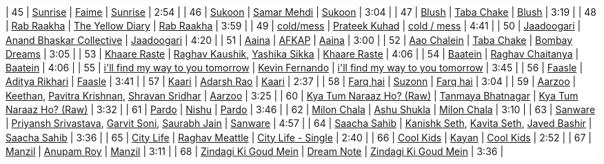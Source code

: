 | 45 | [Sunrise](https://open.spotify.com/track/3zMiWxjsnyByaxmPm7Irlf) | [Faime](https://open.spotify.com/artist/6bNCZ9mUA7Qpg8Vu6WGox4) | [Sunrise](https://open.spotify.com/album/3zfkbTXoeZiKLPfkXNYRmn) | 2:54 |
| 46 | [Sukoon](https://open.spotify.com/track/3DwDpL9QpO5gqPFuHZXUx9) | [Samar Mehdi](https://open.spotify.com/artist/0kn5e77RPjL0jdsLYcN4rN) | [Sukoon](https://open.spotify.com/album/1b43QbuhfXPgBGU6lDxn0I) | 3:04 |
| 47 | [Blush](https://open.spotify.com/track/6IjeHG6oLIkZeSq2SMEAtd) | [Taba Chake](https://open.spotify.com/artist/6AnOY77z51J14nEUVsFKTy) | [Blush](https://open.spotify.com/album/5XLBXjciXLRxhhRI99zaOP) | 3:19 |
| 48 | [Rab Raakha](https://open.spotify.com/track/6cmPjiylmkjv2wiBCx2AHz) | [The Yellow Diary](https://open.spotify.com/artist/6xlrAAgxcRlgCXnbg2hcFc) | [Rab Raakha](https://open.spotify.com/album/7waXLin5hX3LJ6bxrCHxZf) | 3:59 |
| 49 | [cold/mess](https://open.spotify.com/track/2AoWWiMelowkStJoqPMDed) | [Prateek Kuhad](https://open.spotify.com/artist/0tC995Rfn9k2l7nqgCZsV7) | [cold / mess](https://open.spotify.com/album/668sak5iUcXZeaOwq3fERM) | 4:41 |
| 50 | [Jaadoogari](https://open.spotify.com/track/0HDm8hVrpUDAXLmvortmoy) | [Anand Bhaskar Collective](https://open.spotify.com/artist/45m11y8OUyx5EgHiKvEC3c) | [Jaadoogari](https://open.spotify.com/album/7xH1diJuXLqpv10oc2skWV) | 4:20 |
| 51 | [Aaina](https://open.spotify.com/track/5SAgi6ZXqpCWQADP8XyRDY) | [AFKAP](https://open.spotify.com/artist/0VI5poXvvDVFaIPdL7M4rY) | [Aaina](https://open.spotify.com/album/6HbxSkGlSicnBUp5Uezh06) | 3:00 |
| 52 | [Aao Chalein](https://open.spotify.com/track/4LX8OArGCZ3hS0imHepe83) | [Taba Chake](https://open.spotify.com/artist/6AnOY77z51J14nEUVsFKTy) | [Bombay Dreams](https://open.spotify.com/album/4mMnTBM6r70UINlb5Ag6jA) | 3:05 |
| 53 | [Khaare Raste](https://open.spotify.com/track/54jXWKDWh2IAFnuYcYEwb3) | [Raghav Kaushik](https://open.spotify.com/artist/2NSBUoP14iO3vxm14Slc5H), [Yashika Sikka](https://open.spotify.com/artist/0lve5IC1Fy0kxyzy8deBih) | [Khaare Raste](https://open.spotify.com/album/0UbMs14msg4N7BBzwWh1il) | 4:06 |
| 54 | [Baatein](https://open.spotify.com/track/3q5Ur1rIlB8NuOY6FbzxJs) | [Raghav Chaitanya](https://open.spotify.com/artist/3qpyErDI4i90q5EGgSRmNK) | [Baatein](https://open.spotify.com/album/0SwjECRoO3tjUhX3rYaqJf) | 4:06 |
| 55 | [i'll find my way to you tomorrow](https://open.spotify.com/track/4zTg4g1gKpxWTShLFDEill) | [Kevin Fernando](https://open.spotify.com/artist/0hLMKcdVjEseHo45rgzeIq) | [i'll find my way to you tomorrow](https://open.spotify.com/album/4KIpuP4MsEiGLbyiGR9BNS) | 3:45 |
| 56 | [Faasle](https://open.spotify.com/track/0s76ExpXyMGVBlKLUr683e) | [Aditya Rikhari](https://open.spotify.com/artist/3ozYqVCLohfpXIhalkhM8D) | [Faasle](https://open.spotify.com/album/2xfAmgKBQroCYbDnl18me3) | 3:41 |
| 57 | [Kaari](https://open.spotify.com/track/6J5ymVSQlrmZ2Y48GYLaoK) | [Adarsh Rao](https://open.spotify.com/artist/6RaFiPHsbMRHJ4u4UWf6II) | [Kaari](https://open.spotify.com/album/2rxawqueJ4wDhh0WDNSO8j) | 2:37 |
| 58 | [Farq hai](https://open.spotify.com/track/6MZyrnqwsLnrWY5Gk0AyXg) | [Suzonn](https://open.spotify.com/artist/3xZ9z6k4Suc2O8cAiwMt7h) | [Farq hai](https://open.spotify.com/album/55ZzRnrvRvc54SfrETBFcp) | 3:04 |
| 59 | [Aarzoo](https://open.spotify.com/track/26buvjxi64EHjKs2vfdZkf) | [Keethan](https://open.spotify.com/artist/6pPhJfUm9223ZTDFuz3ISJ), [Pavitra Krishnan](https://open.spotify.com/artist/6MweA91gS8GfzoAOF7fjCA), [Shravan Sridhar](https://open.spotify.com/artist/0TMLPi3f3qrkHV8y7Ccvec) | [Aarzoo](https://open.spotify.com/album/4fpwyrMEdb0e9EDoSvSgqW) | 3:25 |
| 60 | [Kya Tum Naraaz Ho? \(Raw\)](https://open.spotify.com/track/2rjCLFdX8n9xLoMZgdMMxt) | [Tanmaya Bhatnagar](https://open.spotify.com/artist/1kzKlwoZunQPBWRLCZ7ZvS) | [Kya Tum Naraaz Ho? \(Raw\)](https://open.spotify.com/album/6jN4E5miEwdQBUqU0HP0Dg) | 3:32 |
| 61 | [Pardo](https://open.spotify.com/track/1cl1Wckhfp6MtydmHjVOyd) | [Nishu](https://open.spotify.com/artist/0BoaYtrYdoKJ4khvk3KRJJ) | [Pardo](https://open.spotify.com/album/3RdqIXCoSYTHEXsJGHPwgT) | 3:46 |
| 62 | [Milon Chala](https://open.spotify.com/track/3EZRMX38CXvegTt5cMbRNR) | [Ashu Shukla](https://open.spotify.com/artist/15iD55LPew2DyTQDqoV0F1) | [Milon Chala](https://open.spotify.com/album/1ORhB6Qy0t3uSwPFpCMYUh) | 3:10 |
| 63 | [Sanware](https://open.spotify.com/track/4qBHgJWDMuWhgWwp2FFz7z) | [Priyansh Srivastava](https://open.spotify.com/artist/1mmWHJzVXCNSQBlbeAMKFU), [Garvit Soni](https://open.spotify.com/artist/4MCoxHC5rvQP0I7o63RXSH), [Saurabh Jain](https://open.spotify.com/artist/20YBMuBchncywfuOulfmtG) | [Sanware](https://open.spotify.com/album/1MjMz9NFcXGDktqiB5h4r5) | 4:57 |
| 64 | [Saacha Sahib](https://open.spotify.com/track/17aNTNL5QuHmomXRTeUpVN) | [Kanishk Seth](https://open.spotify.com/artist/4hGFNXuWut4b2sfJCJJNEo), [Kavita Seth](https://open.spotify.com/artist/3nQ125TJobosBH446Dsvvv), [Javed Bashir](https://open.spotify.com/artist/5diMmmNkRVfgUnXJrzXzjZ) | [Saacha Sahib](https://open.spotify.com/album/4OuOdarOPimks7xemmkcPI) | 3:36 |
| 65 | [City Life](https://open.spotify.com/track/2jfLNlyUpxhFkoo1lJjiL3) | [Raghav Meattle](https://open.spotify.com/artist/7lTlD9L3QhfOH13Z0n1ibN) | [City Life \- Single](https://open.spotify.com/album/2q1dmnBWQqQAYxcXybUNAr) | 2:40 |
| 66 | [Cool Kids](https://open.spotify.com/track/4EARhoKrvwopHfqiEd4xSo) | [Kayan](https://open.spotify.com/artist/3lfolnS8yn0VWK2FKM0hWs) | [Cool Kids](https://open.spotify.com/album/2nFDQjOYZqRB7THcM5eEqs) | 2:52 |
| 67 | [Manzil](https://open.spotify.com/track/5fPWflMcJ7zT8BSnHQD9Wh) | [Anupam Roy](https://open.spotify.com/artist/5LZ894xYE9MG1sal0gjt5L) | [Manzil](https://open.spotify.com/album/690gJ0guvYLVbS9nkT5Mnp) | 3:11 |
| 68 | [Zindagi Ki Goud Mein](https://open.spotify.com/track/0wA7aUIOOynbdIyF6AIejn) | [Dream Note](https://open.spotify.com/artist/4o0mCeiUIVdknPUMhpO0bd) | [Zindagi Ki Goud Mein](https://open.spotify.com/album/6ZdIpnlVpCcv7ZOS5jC2Ci) | 3:36 |